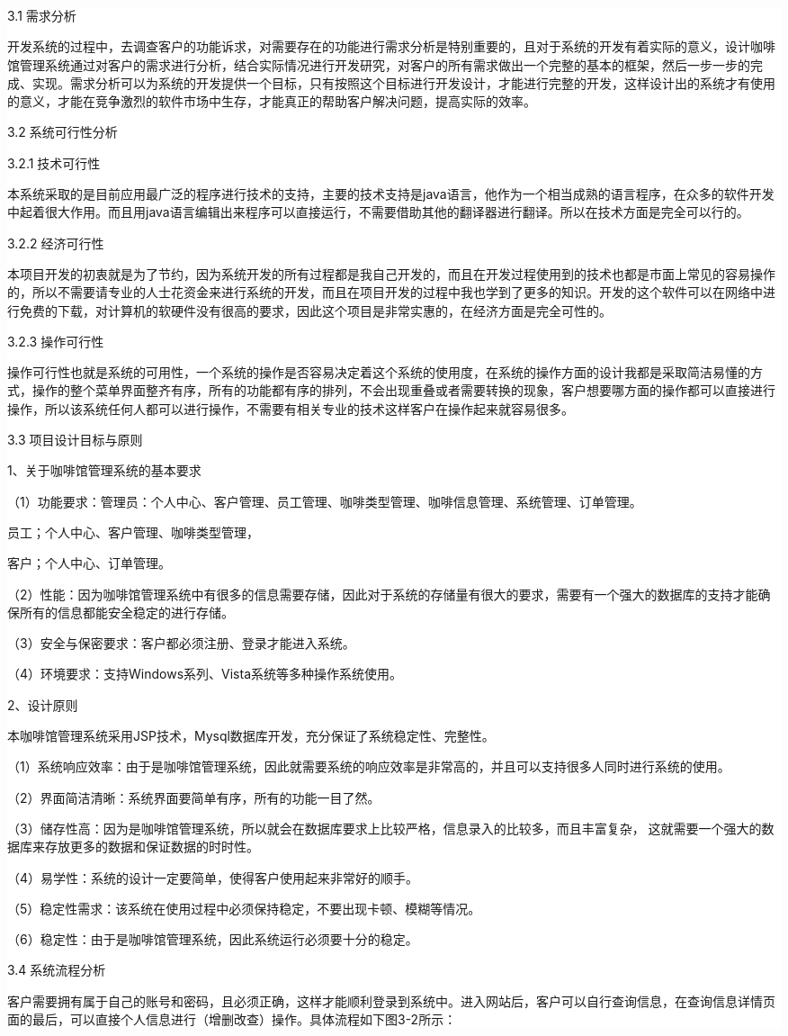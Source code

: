3.1  需求分析

开发系统的过程中，去调查客户的功能诉求，对需要存在的功能进行需求分析是特别重要的，且对于系统的开发有着实际的意义，设计咖啡馆管理系统通过对客户的需求进行分析，结合实际情况进行开发研究，对客户的所有需求做出一个完整的基本的框架，然后一步一步的完成、实现。需求分析可以为系统的开发提供一个目标，只有按照这个目标进行开发设计，才能进行完整的开发，这样设计出的系统才有使用的意义，才能在竞争激烈的软件市场中生存，才能真正的帮助客户解决问题，提高实际的效率。

3.2  系统可行性分析

3.2.1 技术可行性

本系统采取的是目前应用最广泛的程序进行技术的支持，主要的技术支持是java语言，他作为一个相当成熟的语言程序，在众多的软件开发中起着很大作用。而且用java语言编辑出来程序可以直接运行，不需要借助其他的翻译器进行翻译。所以在技术方面是完全可以行的。

3.2.2 经济可行性

本项目开发的初衷就是为了节约，因为系统开发的所有过程都是我自己开发的，而且在开发过程使用到的技术也都是市面上常见的容易操作的，所以不需要请专业的人士花资金来进行系统的开发，而且在项目开发的过程中我也学到了更多的知识。开发的这个软件可以在网络中进行免费的下载，对计算机的软硬件没有很高的要求，因此这个项目是非常实惠的，在经济方面是完全可性的。

3.2.3 操作可行性

操作可行性也就是系统的可用性，一个系统的操作是否容易决定着这个系统的使用度，在系统的操作方面的设计我都是采取简洁易懂的方式，操作的整个菜单界面整齐有序，所有的功能都有序的排列，不会出现重叠或者需要转换的现象，客户想要哪方面的操作都可以直接进行操作，所以该系统任何人都可以进行操作，不需要有相关专业的技术这样客户在操作起来就容易很多。

3.3  项目设计目标与原则

1、关于咖啡馆管理系统的基本要求

（1）功能要求：管理员：个人中心、客户管理、员工管理、咖啡类型管理、咖啡信息管理、系统管理、订单管理。

员工；个人中心、客户管理、咖啡类型管理，

客户；个人中心、订单管理。

（2）性能：因为咖啡馆管理系统中有很多的信息需要存储，因此对于系统的存储量有很大的要求，需要有一个强大的数据库的支持才能确保所有的信息都能安全稳定的进行存储。

（3）安全与保密要求：客户都必须注册、登录才能进入系统。

（4）环境要求：支持Windows系列、Vista系统等多种操作系统使用。

2、设计原则

本咖啡馆管理系统采用JSP技术，Mysql数据库开发，充分保证了系统稳定性、完整性。 

（1）系统响应效率：由于是咖啡馆管理系统，因此就需要系统的响应效率是非常高的，并且可以支持很多人同时进行系统的使用。

（2）界面简洁清晰：系统界面要简单有序，所有的功能一目了然。

（3）储存性高：因为是咖啡馆管理系统，所以就会在数据库要求上比较严格，信息录入的比较多，而且丰富复杂， 这就需要一个强大的数据库来存放更多的数据和保证数据的时时性。

（4）易学性：系统的设计一定要简单，使得客户使用起来非常好的顺手。

（5）稳定性需求：该系统在使用过程中必须保持稳定，不要出现卡顿、模糊等情况。

（6）稳定性：由于是咖啡馆管理系统，因此系统运行必须要十分的稳定。

3.4  系统流程分析

客户需要拥有属于自己的账号和密码，且必须正确，这样才能顺利登录到系统中。进入网站后，客户可以自行查询信息，在查询信息详情页面的最后，可以直接个人信息进行（增删改查）操作。具体流程如下图3-2所示：
